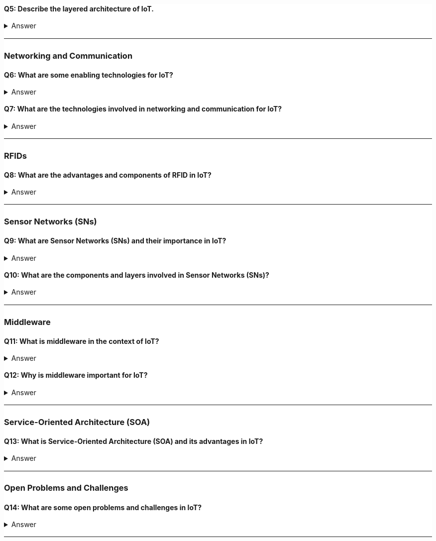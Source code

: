 **Q5: Describe the layered architecture of IoT.**
<details><summary>Answer</summary></details>

---

### Networking and Communication

**Q6: What are some enabling technologies for IoT?**
<details><summary>Answer</summary></details>

**Q7: What are the technologies involved in networking and communication for IoT?**
<details><summary>Answer</summary></details>

---

### RFIDs

**Q8: What are the advantages and components of RFID in IoT?**
<details><summary>Answer</summary></details>

---

### Sensor Networks (SNs)

**Q9: What are Sensor Networks (SNs) and their importance in IoT?**
<details><summary>Answer</summary></details>

**Q10: What are the components and layers involved in Sensor Networks (SNs)?**
<details><summary>Answer</summary></details>

---

### Middleware

**Q11: What is middleware in the context of IoT?**
<details><summary>Answer</summary></details>

**Q12: Why is middleware important for IoT?**
<details><summary>Answer</summary></details>

---

### Service-Oriented Architecture (SOA)

**Q13: What is Service-Oriented Architecture (SOA) and its advantages in IoT?**
<details><summary>Answer</summary></details>

---

### Open Problems and Challenges

**Q14: What are some open problems and challenges in IoT?**
<details><summary>Answer</summary></details>

---
